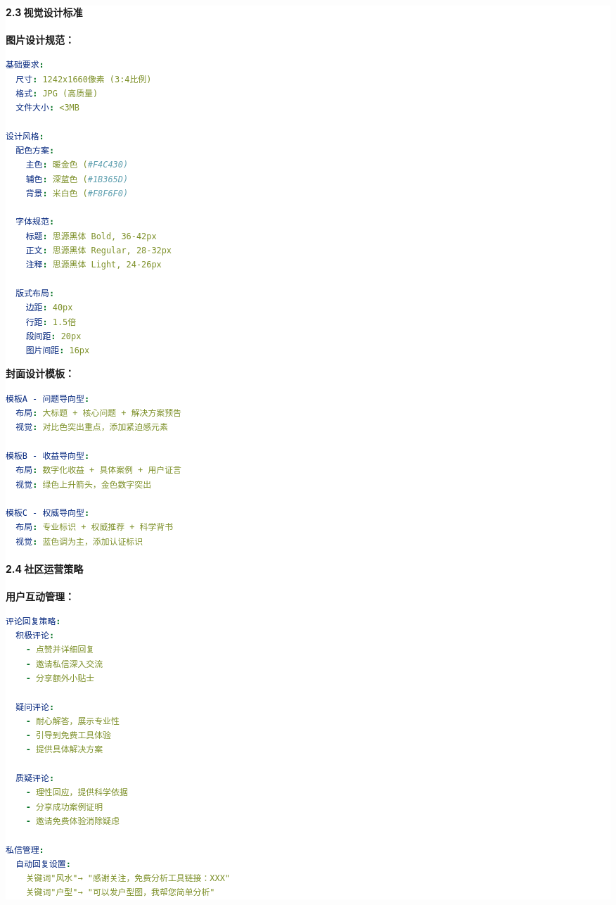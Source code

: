 #### 2.3 视觉设计标准

**图片设计规范：**
```yaml
基础要求:
  尺寸: 1242x1660像素 (3:4比例)
  格式: JPG (高质量)
  文件大小: <3MB
  
设计风格:
  配色方案: 
    主色: 暖金色 (#F4C430)
    辅色: 深蓝色 (#1B365D) 
    背景: 米白色 (#F8F6F0)
  
  字体规范:
    标题: 思源黑体 Bold, 36-42px
    正文: 思源黑体 Regular, 28-32px
    注释: 思源黑体 Light, 24-26px
  
  版式布局:
    边距: 40px
    行距: 1.5倍
    段间距: 20px
    图片间距: 16px
```

**封面设计模板：**
```yaml
模板A - 问题导向型:
  布局: 大标题 + 核心问题 + 解决方案预告
  视觉: 对比色突出重点，添加紧迫感元素
  
模板B - 收益导向型:
  布局: 数字化收益 + 具体案例 + 用户证言
  视觉: 绿色上升箭头，金色数字突出
  
模板C - 权威导向型:
  布局: 专业标识 + 权威推荐 + 科学背书
  视觉: 蓝色调为主，添加认证标识
```

#### 2.4 社区运营策略

**用户互动管理：**
```yaml
评论回复策略:
  积极评论: 
    - 点赞并详细回复
    - 邀请私信深入交流
    - 分享额外小贴士
  
  疑问评论:
    - 耐心解答，展示专业性
    - 引导到免费工具体验
    - 提供具体解决方案
  
  质疑评论:
    - 理性回应，提供科学依据
    - 分享成功案例证明
    - 邀请免费体验消除疑虑

私信管理:
  自动回复设置:
    关键词"风水"→ "感谢关注，免费分析工具链接：XXX"
    关键词"户型"→ "可以发户型图，我帮您简单分析"
```
